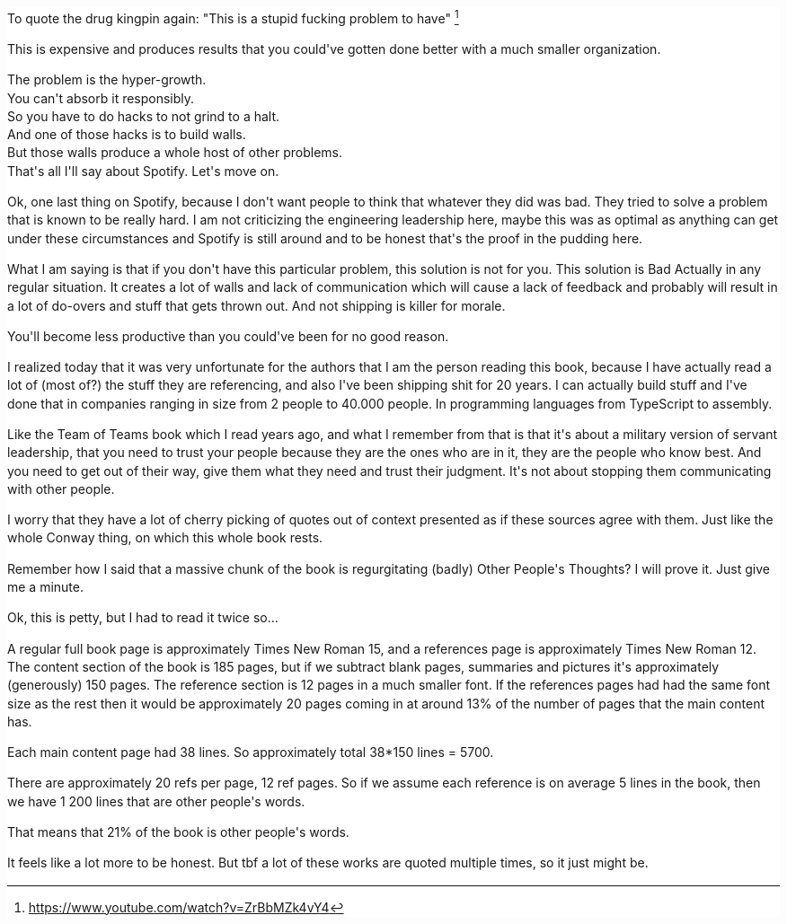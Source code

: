 To quote the drug kingpin again: "This is a stupid fucking problem to have" [^14]

This is expensive and produces results that you could've gotten done better with a much smaller organization.

The problem is the hyper-growth.  
You can't absorb it responsibly.  
So you have to do hacks to not grind to a halt.  
And one of those hacks is to build walls.  
But those walls produce a whole host of other problems.  
That's all I'll say about Spotify. Let's move on.

Ok, one last thing on Spotify, because I don't want people to think that whatever they did was bad. They tried to solve a problem that is known to be really hard. I am not criticizing the engineering leadership here, maybe this was as optimal as anything can get under these circumstances and Spotify is still around and to be honest that's the proof in the pudding here.

What I am saying is that if you don't have this particular problem, this solution is not for you. This solution is Bad Actually in any regular situation. It creates a lot of walls and lack of communication which will cause a lack of feedback and probably will result in a lot of do-overs and stuff that gets thrown out. And not shipping is killer for morale.

You'll become less productive than you could've been for no good reason.

I realized today that it was very unfortunate for the authors that I am the person reading this book, because I have actually read a lot of (most of?) the stuff they are referencing, and also I've been shipping shit for 20 years. I can actually build stuff and I've done that in companies ranging in size from 2 people to 40.000 people. In programming languages from TypeScript to assembly.

Like the Team of Teams book which I read years ago, and what I remember from that is that it's about a military version of servant leadership, that you need to trust your people because they are the ones who are in it, they are the people who know best. And you need to get out of their way, give them what they need and trust their judgment. It's not about stopping them communicating with other people.

I worry that they have a lot of cherry picking of quotes out of context presented as if these sources agree with them. Just like the whole Conway thing, on which this whole book rests.

Remember how I said that a massive chunk of the book is regurgitating (badly) Other People's Thoughts? I will prove it. Just give me a minute.

Ok, this is petty, but I had to read it twice so…

A regular full book page is approximately Times New Roman 15, and a references page is approximately Times New Roman 12. The content section of the book is 185 pages, but if we subtract blank pages, summaries and pictures it's approximately (generously) 150 pages. The reference section is 12 pages in a much smaller font. If the references pages had had the same font size as the rest then it would be approximately 20 pages coming in at around 13% of the number of pages that the main content has.

Each main content page had 38 lines. So approximately total 38*150 lines = 5700.

There are approximately 20 refs per page, 12 ref pages. So if we assume each reference is on average 5 lines in the book, then we have 1 200 lines that are other people's words.

That means that 21% of the book is other people's words.

It feels like a lot more to be honest. But tbf a lot of these works are quoted multiple times, so it just might be.


[^1]: https://social.vivaldi.net/@Patricia/114494893265832336
[^2]: https://social.vivaldi.net/@Patricia/112704847971770579
[^3]: https://en.wikipedia.org/wiki/Conway%27s_law
[^4]: https://www.thoughtworks.com/radar/techniques/inverse-conway-maneuver
[^5]: https://www.melconway.com/Home/pdf/committees.pdf
[^6]: https://en.wikipedia.org/wiki/Modus_ponens
[^7]: https://en.wikipedia.org/wiki/Modus_tollens
[^8]: https://en.wikipedia.org/wiki/Affirming_the_consequent
[^9]: http://www.melconway.com/Home/Committees_Paper.html
[^10]: https://social.vivaldi.net/@Patricia/112491569804404388
[^11]: https://blog.crisp.se/wp-content/uploads/2012/11/SpotifyScaling.pdf
[^12]: http://blog.crisp.se/wp-content/uploads/2015/11/Real-life-agile-scaling.pdf
[^13]: https://labs.spotify.com/2014/09/16/squad-health-check-model/
[^14]: https://www.youtube.com/watch?v=ZrBbMZk4vY4
[^15]: https://mrbartonmaths.com/resourcesnew/8.%20Research/Explicit%20Instruction/Cognitive%20Load%20during%20problem%20solving.pdf
[^16]: https://12devsofxmas.co.uk/2015/12/day-3-managing-cognitive-load-for-team-learning/index.html
[^17]: https://www.slideshare.net/JoPearce5/hacking-your-head-managing-information-overload-extended
[^18]: https://www.jeremiahlee.com/posts/failed-squad-goals/
[^19]: https://en.wikipedia.org/wiki/Gish_gallop
[^20]: https://social.vivaldi.net/@Patricia/112704853516887578
[^21]: https://social.vivaldi.net/@Patricia/114541235812040015
[^22]: https://www.slideshare.net/slideshow/the-fundamental-misunderstanding-in-team-topologies/279513180
[^23]: https://social.vivaldi.net/@Patricia/112491333220209206